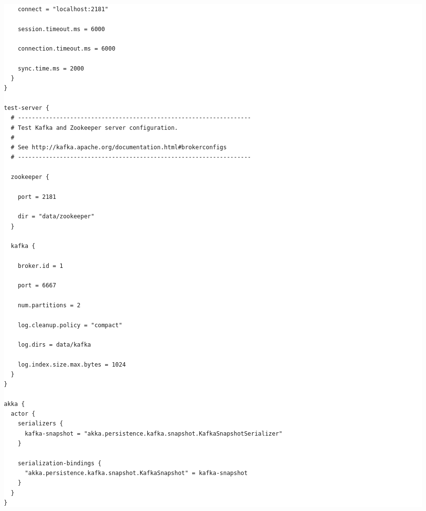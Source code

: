         connect = "localhost:2181"
    
        session.timeout.ms = 6000
    
        connection.timeout.ms = 6000
    
        sync.time.ms = 2000
      }
    }
    
    test-server {
      # -------------------------------------------------------------------
      # Test Kafka and Zookeeper server configuration.
      #
      # See http://kafka.apache.org/documentation.html#brokerconfigs
      # -------------------------------------------------------------------
    
      zookeeper {
    
        port = 2181
    
        dir = "data/zookeeper"
      }
    
      kafka {
    
        broker.id = 1
    
        port = 6667
    
        num.partitions = 2
    
        log.cleanup.policy = "compact"
    
        log.dirs = data/kafka
    
        log.index.size.max.bytes = 1024
      }
    }
    
    akka {
      actor {
        serializers {
          kafka-snapshot = "akka.persistence.kafka.snapshot.KafkaSnapshotSerializer"
        }
    
        serialization-bindings {
          "akka.persistence.kafka.snapshot.KafkaSnapshot" = kafka-snapshot
        }
      }
    }    
